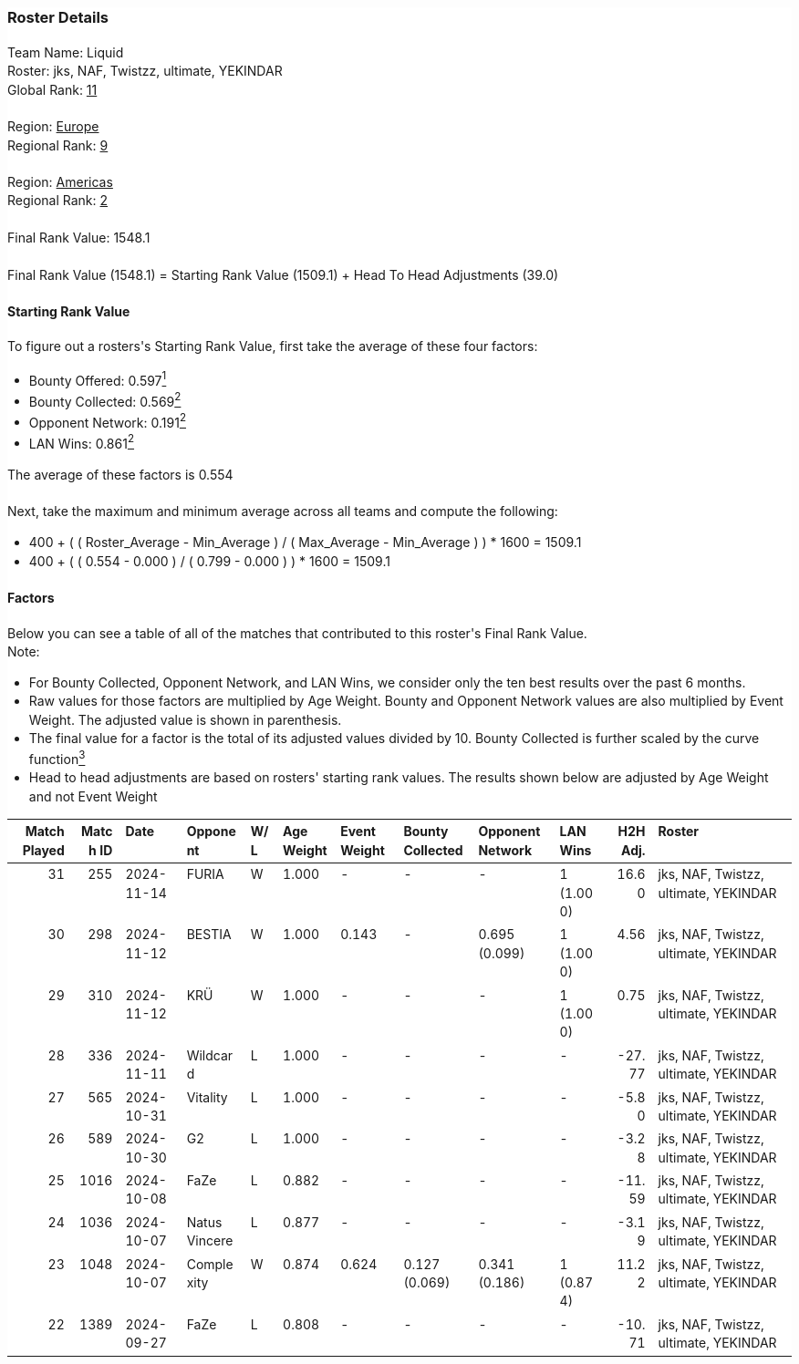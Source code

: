 ### Roster Details<br />
Team Name: Liquid<br />
Roster: jks, NAF, Twistzz, ultimate, YEKINDAR<br />
Global Rank: [11](../../standings_global_2024_11_25.md)<br />
<br />
Region: [Europe]( ../../standings_europe_2024_11_25.md)<br />
Regional Rank: [9]( ../../standings_europe_2024_11_25.md)<br />
<br />
Region: [Americas]( ../../standings_americas_2024_11_25.md)<br />
Regional Rank: [2]( ../../standings_americas_2024_11_25.md)<br />
<br />
Final Rank Value:  1548.1<br />
<br />
Final Rank Value (1548.1) = Starting Rank Value (1509.1) + Head To Head Adjustments (39.0)<br />

#### Starting Rank Value<br />
To figure out a rosters's Starting Rank Value, first take the average of these four factors:<br />
- Bounty Offered: 0.597[<sup>1</sup>](#table2)
- Bounty Collected: 0.569[<sup>2</sup>](#table1)
- Opponent Network: 0.191[<sup>2</sup>](#table1)
- LAN Wins: 0.861[<sup>2</sup>](#table1)

The average of these factors is 0.554<br />
<br />
Next, take the maximum and minimum average across all teams and compute the following:<br />
- 400 + ( ( Roster_Average - Min_Average ) / ( Max_Average - Min_Average ) ) * 1600 = 1509.1
- 400 + ( ( 0.554 - 0.000 ) / ( 0.799 - 0.000 ) ) * 1600 = 1509.1


#### Factors<br />
Below you can see a table of all of the matches that contributed to this roster's Final Rank Value.<br />
Note:<br />

- For Bounty Collected, Opponent Network, and LAN Wins, we consider only the ten best results over the past 6 months.
- Raw values for those factors are multiplied by Age Weight. Bounty and Opponent Network values are also multiplied by Event Weight. The adjusted value is shown in parenthesis.
- The final value for a factor is the total of its adjusted values divided by 10. Bounty Collected is further scaled by the curve function[<sup>3</sup>](#curveFunction)
- Head to head adjustments are based on rosters' starting rank values. The results shown below are adjusted by Age Weight and not Event Weight
<span id="table1"></span><br />


| Match Played | Match ID | Date       | Opponent      | W/L | Age Weight | Event Weight | Bounty Collected | Opponent Network | LAN Wins  | H2H Adj. | Roster                                 |
| -: | -: | :- | :- | :- | :- | :- | :- | :- | :- | -: | :- |
|           31 |      255 | 2024-11-14 | FURIA         | W   | 1.000      | -            | -                | -                | 1 (1.000) |    16.60 | jks, NAF, Twistzz, ultimate, YEKINDAR  |
|           30 |      298 | 2024-11-12 | BESTIA        | W   | 1.000      | 0.143        | -                | 0.695 (0.099)    | 1 (1.000) |     4.56 | jks, NAF, Twistzz, ultimate, YEKINDAR  |
|           29 |      310 | 2024-11-12 | KRÜ           | W   | 1.000      | -            | -                | -                | 1 (1.000) |     0.75 | jks, NAF, Twistzz, ultimate, YEKINDAR  |
|           28 |      336 | 2024-11-11 | Wildcard      | L   | 1.000      | -            | -                | -                | -         |   -27.77 | jks, NAF, Twistzz, ultimate, YEKINDAR  |
|           27 |      565 | 2024-10-31 | Vitality      | L   | 1.000      | -            | -                | -                | -         |    -5.80 | jks, NAF, Twistzz, ultimate, YEKINDAR  |
|           26 |      589 | 2024-10-30 | G2            | L   | 1.000      | -            | -                | -                | -         |    -3.28 | jks, NAF, Twistzz, ultimate, YEKINDAR  |
|           25 |     1016 | 2024-10-08 | FaZe          | L   | 0.882      | -            | -                | -                | -         |   -11.59 | jks, NAF, Twistzz, ultimate, YEKINDAR  |
|           24 |     1036 | 2024-10-07 | Natus Vincere | L   | 0.877      | -            | -                | -                | -         |    -3.19 | jks, NAF, Twistzz, ultimate, YEKINDAR  |
|           23 |     1048 | 2024-10-07 | Complexity    | W   | 0.874      | 0.624        | 0.127 (0.069)    | 0.341 (0.186)    | 1 (0.874) |    11.22 | jks, NAF, Twistzz, ultimate, YEKINDAR  |
|           22 |     1389 | 2024-09-27 | FaZe          | L   | 0.808      | -            | -                | -                | -         |   -10.71 | jks, NAF, Twistzz, ultimate, YEKINDAR  |